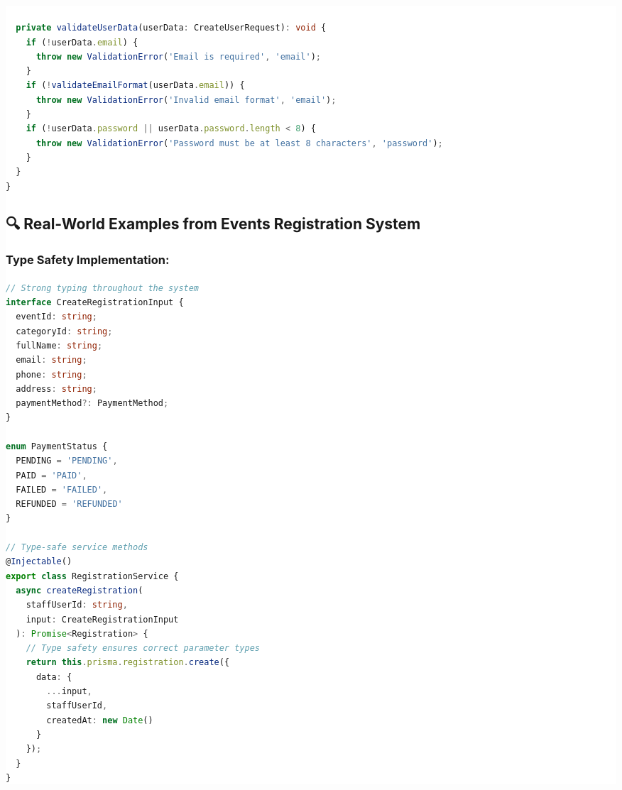```typescript

  private validateUserData(userData: CreateUserRequest): void {
    if (!userData.email) {
      throw new ValidationError('Email is required', 'email');
    }
    if (!validateEmailFormat(userData.email)) {
      throw new ValidationError('Invalid email format', 'email');
    }
    if (!userData.password || userData.password.length < 8) {
      throw new ValidationError('Password must be at least 8 characters', 'password');
    }
  }
}
```

## 🔍 Real-World Examples from Events Registration System

### Type Safety Implementation:
```typescript
// Strong typing throughout the system
interface CreateRegistrationInput {
  eventId: string;
  categoryId: string;
  fullName: string;
  email: string;
  phone: string;
  address: string;
  paymentMethod?: PaymentMethod;
}

enum PaymentStatus {
  PENDING = 'PENDING',
  PAID = 'PAID',
  FAILED = 'FAILED',
  REFUNDED = 'REFUNDED'
}

// Type-safe service methods
@Injectable()
export class RegistrationService {
  async createRegistration(
    staffUserId: string, 
    input: CreateRegistrationInput
  ): Promise<Registration> {
    // Type safety ensures correct parameter types
    return this.prisma.registration.create({
      data: {
        ...input,
        staffUserId,
        createdAt: new Date()
      }
    });
  }
}
```
